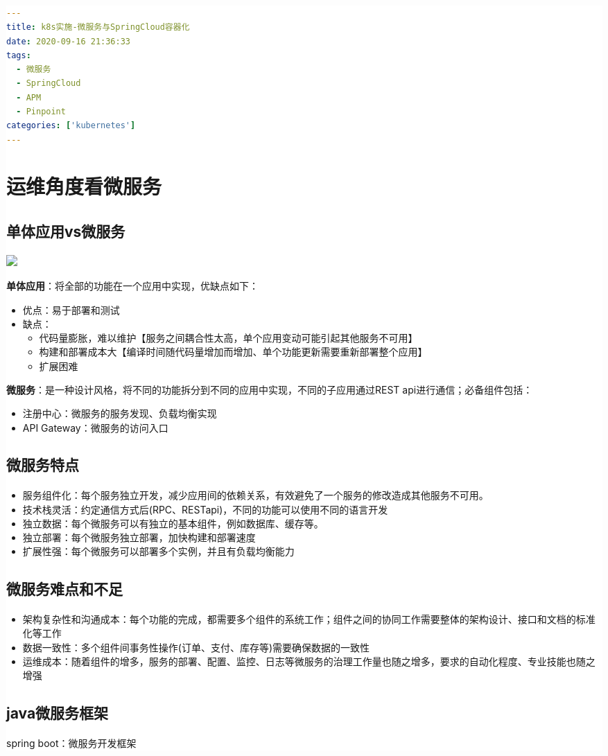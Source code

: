 ```yaml
---
title: k8s实施-微服务与SpringCloud容器化
date: 2020-09-16 21:36:33
tags:
  - 微服务
  - SpringCloud
  - APM
  - Pinpoint
categories: ['kubernetes']
---
```



# 运维角度看微服务

## 单体应用vs微服务

![](https://simple0426-blog.oss-cn-beijing.aliyuncs.com/microservice.png)

**单体应用**：将全部的功能在一个应用中实现，优缺点如下：

* 优点：易于部署和测试
* 缺点：
  * 代码量膨胀，难以维护【服务之间耦合性太高，单个应用变动可能引起其他服务不可用】
  * 构建和部署成本大【编译时间随代码量增加而增加、单个功能更新需要重新部署整个应用】
  * 扩展困难

**微服务**：是一种设计风格，将不同的功能拆分到不同的应用中实现，不同的子应用通过REST api进行通信；必备组件包括：

* 注册中心：微服务的服务发现、负载均衡实现
* API Gateway：微服务的访问入口

## 微服务特点

* 服务组件化：每个服务独立开发，减少应用间的依赖关系，有效避免了一个服务的修改造成其他服务不可用。
* 技术栈灵活：约定通信方式后(RPC、RESTapi)，不同的功能可以使用不同的语言开发
* 独立数据：每个微服务可以有独立的基本组件，例如数据库、缓存等。
* 独立部署：每个微服务独立部署，加快构建和部署速度
* 扩展性强：每个微服务可以部署多个实例，并且有负载均衡能力

## 微服务难点和不足

* 架构复杂性和沟通成本：每个功能的完成，都需要多个组件的系统工作；组件之间的协同工作需要整体的架构设计、接口和文档的标准化等工作
* 数据一致性：多个组件间事务性操作(订单、支付、库存等)需要确保数据的一致性
* 运维成本：随着组件的增多，服务的部署、配置、监控、日志等微服务的治理工作量也随之增多，要求的自动化程度、专业技能也随之增强

## java微服务框架

spring boot：微服务开发框架
